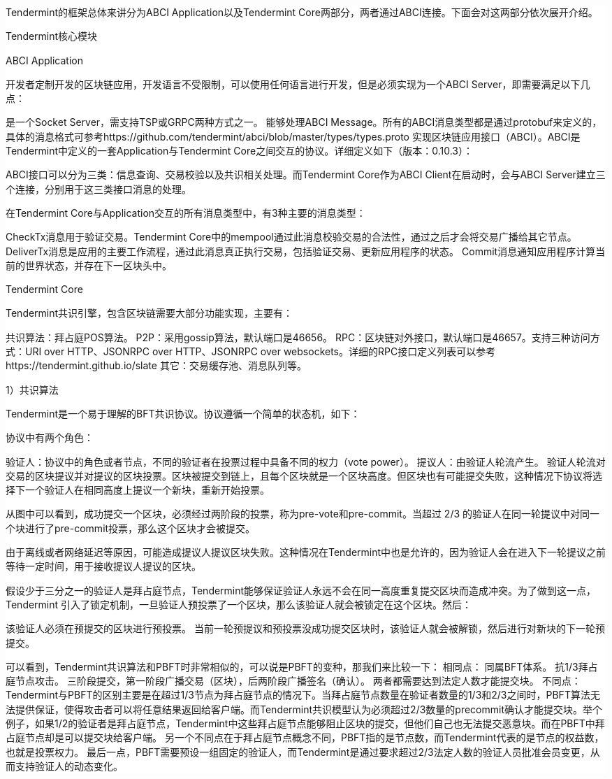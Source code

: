 
Tendermint的框架总体来讲分为ABCI Application以及Tendermint Core两部分，两者通过ABCI连接。下面会对这两部分依次展开介绍。

Tendermint核心模块

ABCI Application

开发者定制开发的区块链应用，开发语言不受限制，可以使用任何语言进行开发，但是必须实现为一个ABCI Server，即需要满足以下几点：

是一个Socket Server，需支持TSP或GRPC两种方式之一。
能够处理ABCI Message。所有的ABCI消息类型都是通过protobuf来定义的，具体的消息格式可参考https://github.com/tendermint/abci/blob/master/types/types.proto
实现区块链应用接口（ABCI）。ABCI是Tendermint中定义的一套Application与Tendermint Core之间交互的协议。详细定义如下（版本：0.10.3）：


ABCI接口可以分为三类：信息查询、交易校验以及共识相关处理。而Tendermint Core作为ABCI Client在启动时，会与ABCI Server建立三个连接，分别用于这三类接口消息的处理。

在Tendermint Core与Application交互的所有消息类型中，有3种主要的消息类型：

CheckTx消息用于验证交易。Tendermint Core中的mempool通过此消息校验交易的合法性，通过之后才会将交易广播给其它节点。
DeliverTx消息是应用的主要工作流程，通过此消息真正执行交易，包括验证交易、更新应用程序的状态。
Commit消息通知应用程序计算当前的世界状态，并存在下一区块头中。

Tendermint Core

Tendermint共识引擎，包含区块链需要大部分功能实现，主要有：

共识算法：拜占庭POS算法。
P2P：采用gossip算法，默认端口是46656。
RPC：区块链对外接口，默认端口是46657。支持三种访问方式：URI over HTTP、JSONRPC over HTTP、JSONRPC over websockets。详细的RPC接口定义列表可以参考https://tendermint.github.io/slate
其它：交易缓存池、消息队列等。

1）共识算法

Tendermint是一个易于理解的BFT共识协议。协议遵循一个简单的状态机，如下：

协议中有两个角色：

验证人：协议中的角色或者节点，不同的验证者在投票过程中具备不同的权力（vote power）。
提议人：由验证人轮流产生。
验证人轮流对交易的区块提议并对提议的区块投票。区块被提交到链上，且每个区块就是一个区块高度。但区块也有可能提交失败，这种情况下协议将选择下一个验证人在相同高度上提议一个新块，重新开始投票。

从图中可以看到，成功提交一个区块，必须经过两阶段的投票，称为pre-vote和pre-commit。当超过 2/3 的验证人在同一轮提议中对同一个块进行了pre-commit投票，那么这个区块才会被提交。

由于离线或者网络延迟等原因，可能造成提议人提议区块失败。这种情况在Tendermint中也是允许的，因为验证人会在进入下一轮提议之前等待一定时间，用于接收提议人提议的区块。

假设少于三分之一的验证人是拜占庭节点，Tendermint能够保证验证人永远不会在同一高度重复提交区块而造成冲突。为了做到这一点，Tendermint 引入了锁定机制，一旦验证人预投票了一个区块，那么该验证人就会被锁定在这个区块。然后：

该验证人必须在预提交的区块进行预投票。
当前一轮预提议和预投票没成功提交区块时，该验证人就会被解锁，然后进行对新块的下一轮预提交。



可以看到，Tendermint共识算法和PBFT时非常相似的，可以说是PBFT的变种，那我们来比较一下：
相同点：
同属BFT体系。
抗1/3拜占庭节点攻击。
三阶段提交，第一阶段广播交易（区块），后两阶段广播签名（确认）。
两者都需要达到法定人数才能提交块。
不同点：
Tendermint与PBFT的区别主要是在超过1/3节点为拜占庭节点的情况下。当拜占庭节点数量在验证者数量的1/3和2/3之间时，PBFT算法无法提供保证，使得攻击者可以将任意结果返回给客户端。而Tendermint共识模型认为必须超过2/3数量的precommit确认才能提交块。举个例子，如果1/2的验证者是拜占庭节点，Tendermint中这些拜占庭节点能够阻止区块的提交，但他们自己也无法提交恶意块。而在PBFT中拜占庭节点却是可以提交块给客户端。
另一个不同点在于拜占庭节点概念不同，PBFT指的是节点数，而Tendermint代表的是节点的权益数，也就是投票权力。
最后一点，PBFT需要预设一组固定的验证人，而Tendermint是通过要求超过2/3法定人数的验证人员批准会员变更，从而支持验证人的动态变化。

